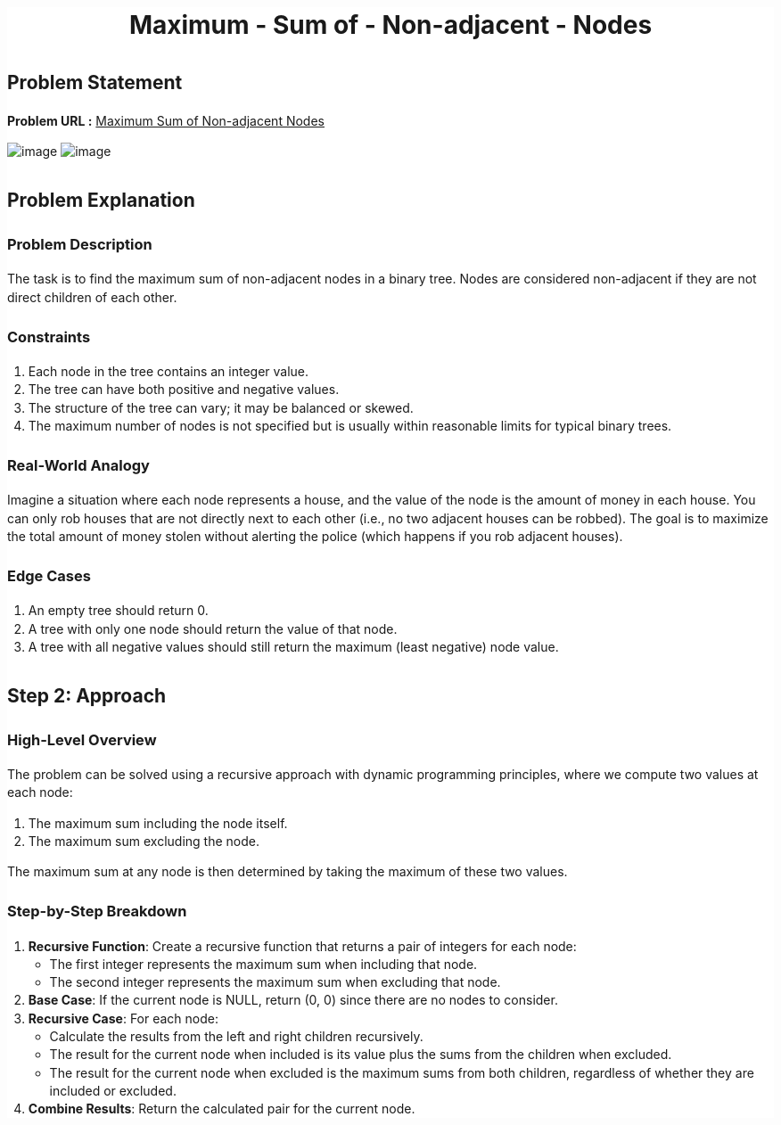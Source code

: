 <h1 align='center'>Maximum - Sum of - Non-adjacent - Nodes</h1>

## Problem Statement

**Problem URL :** [Maximum Sum of Non-adjacent Nodes](https://www.geeksforgeeks.org/problems/maximum-sum-of-non-adjacent-nodes/1)

![image](https://github.com/user-attachments/assets/e498815b-a36e-4f91-b5cf-8db2347e0b45)
![image](https://github.com/user-attachments/assets/e581af15-1ea6-454f-a871-a4f9c1c0b56b)

## Problem Explanation

### Problem Description
The task is to find the maximum sum of non-adjacent nodes in a binary tree. Nodes are considered non-adjacent if they are not direct children of each other. 

### Constraints
1. Each node in the tree contains an integer value.
2. The tree can have both positive and negative values.
3. The structure of the tree can vary; it may be balanced or skewed.
4. The maximum number of nodes is not specified but is usually within reasonable limits for typical binary trees.

### Real-World Analogy
Imagine a situation where each node represents a house, and the value of the node is the amount of money in each house. You can only rob houses that are not directly next to each other (i.e., no two adjacent houses can be robbed). The goal is to maximize the total amount of money stolen without alerting the police (which happens if you rob adjacent houses).

### Edge Cases
1. An empty tree should return 0.
2. A tree with only one node should return the value of that node.
3. A tree with all negative values should still return the maximum (least negative) node value.

## Step 2: Approach

### High-Level Overview
The problem can be solved using a recursive approach with dynamic programming principles, where we compute two values at each node:
1. The maximum sum including the node itself.
2. The maximum sum excluding the node.

The maximum sum at any node is then determined by taking the maximum of these two values.

### Step-by-Step Breakdown
1. **Recursive Function**: Create a recursive function that returns a pair of integers for each node: 
   - The first integer represents the maximum sum when including that node.
   - The second integer represents the maximum sum when excluding that node.
2. **Base Case**: If the current node is NULL, return (0, 0) since there are no nodes to consider.
3. **Recursive Case**: For each node:
   - Calculate the results from the left and right children recursively.
   - The result for the current node when included is its value plus the sums from the children when excluded.
   - The result for the current node when excluded is the maximum sums from both children, regardless of whether they are included or excluded.
4. **Combine Results**: Return the calculated pair for the current node.
